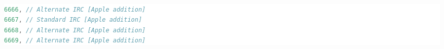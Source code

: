 ```java
6666, // Alternate IRC [Apple addition]
6667, // Standard IRC [Apple addition]
6668, // Alternate IRC [Apple addition]
6669, // Alternate IRC [Apple addition]
```
